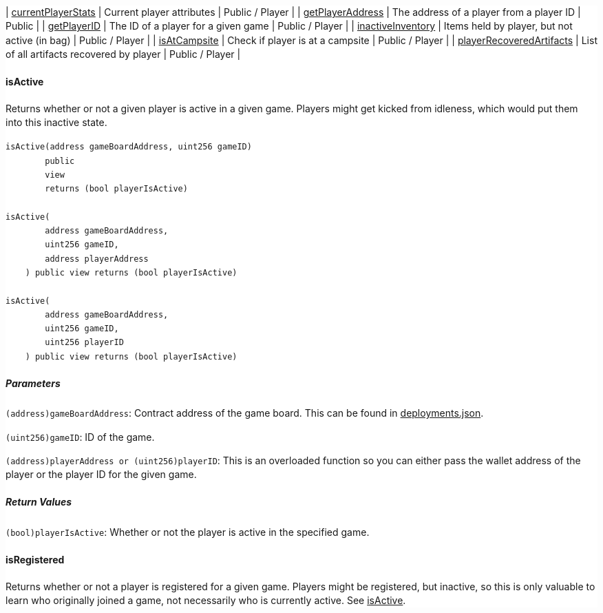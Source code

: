 | [currentPlayerStats](#currentplayerstats)             | Current player attributes                     | Public / Player |
| [getPlayerAddress](#getplayeraddress)                 | The address of a player from a player ID      | Public          |
| [getPlayerID](#getplayerid)                           | The ID of a player for a given game           | Public / Player |
| [inactiveInventory](#inactiveinventory)               | Items held by player, but not active (in bag) | Public / Player |
| [isAtCampsite](#isatcampsite)                         | Check if player is at a campsite              | Public / Player |
| [playerRecoveredArtifacts](#playerrecoveredartifacts) | List of all artifacts recovered by player     | Public / Player |

#### isActive

Returns whether or not a given player is active in a given game. Players might get kicked from idleness, which would put them into this inactive state.

```solidity
isActive(address gameBoardAddress, uint256 gameID)
        public
        view
        returns (bool playerIsActive)

isActive(
        address gameBoardAddress,
        uint256 gameID,
        address playerAddress
    ) public view returns (bool playerIsActive)

isActive(
        address gameBoardAddress,
        uint256 gameID,
        uint256 playerID
    ) public view returns (bool playerIsActive)

```

##### Parameters

`(address)gameBoardAddress`: Contract address of the game board. This can be found in [deployments.json](#deployed-contracts).

`(uint256)gameID`: ID of the game.

`(address)playerAddress or (uint256)playerID`: This is an overloaded function so you can either pass the wallet address of the player or the player ID for the given game.

##### Return Values

`(bool)playerIsActive`: Whether or not the player is active in the specified game.

#### isRegistered

Returns whether or not a player is registered for a given game. Players might be registered, but inactive, so this is only valuable to learn who originally joined a game, not necessarily who is currently active. See [isActive](#isactive).
